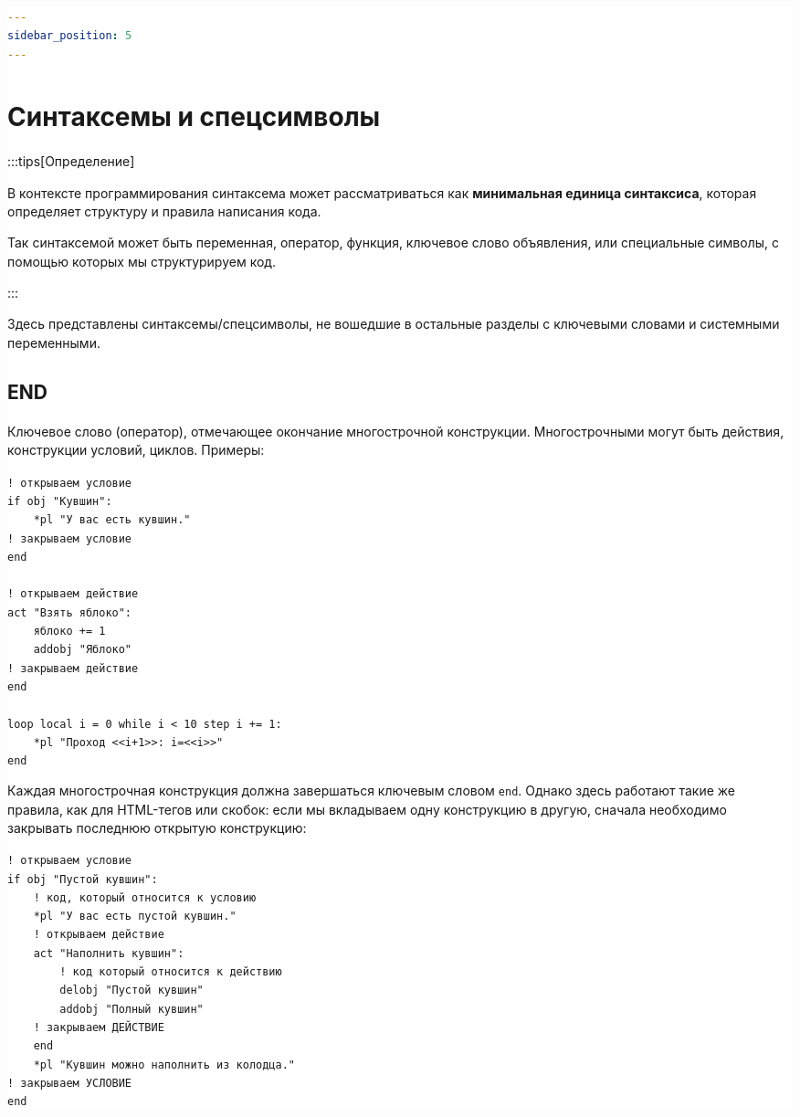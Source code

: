 ```yaml
---
sidebar_position: 5
---
```


# Синтаксемы и спецсимволы

:::tips[Определение]

В контексте программирования синтаксема может рассматриваться как **минимальная единица синтаксиса**, которая определяет структуру и правила написания кода.

Так синтаксемой может быть переменная, оператор, функция, ключевое слово объявления, или специальные символы, с помощью которых мы структурируем код.

:::

Здесь представлены синтаксемы/спецсимволы, не вошедшие в остальные разделы с ключевыми словами и системными переменными.

## END

Ключевое слово (оператор), отмечающее окончание многострочной конструкции. Многострочными могут быть действия, конструкции условий, циклов. Примеры:

```qsp
! открываем условие
if obj "Кувшин":
    *pl "У вас есть кувшин."
! закрываем условие
end

! открываем действие
act "Взять яблоко":
    яблоко += 1
    addobj "Яблоко"
! закрываем действие
end

loop local i = 0 while i < 10 step i += 1:
    *pl "Проход <<i+1>>: i=<<i>>"
end
```

Каждая многострочная конструкция должна завершаться ключевым словом `end`. Однако здесь работают такие же правила, как для HTML-тегов или скобок: если мы вкладываем одну конструкцию в другую, сначала необходимо закрывать последнюю открытую конструкцию:

```qsp
! открываем условие
if obj "Пустой кувшин":
    ! код, который относится к условию
    *pl "У вас есть пустой кувшин."
    ! открываем действие
    act "Наполнить кувшин":
        ! код который относится к действию
        delobj "Пустой кувшин"
        addobj "Полный кувшин"
    ! закрываем ДЕЙСТВИЕ
    end
    *pl "Кувшин можно наполнить из колодца."
! закрываем УСЛОВИЕ
end
```
